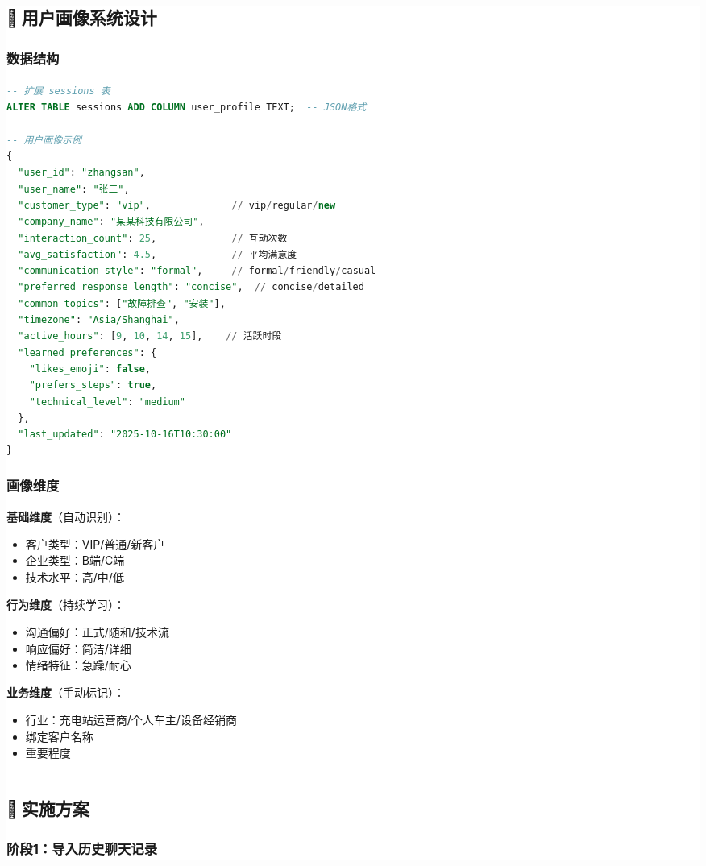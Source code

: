 ## 🎨 用户画像系统设计

### 数据结构

```sql
-- 扩展 sessions 表
ALTER TABLE sessions ADD COLUMN user_profile TEXT;  -- JSON格式

-- 用户画像示例
{
  "user_id": "zhangsan",
  "user_name": "张三",
  "customer_type": "vip",              // vip/regular/new
  "company_name": "某某科技有限公司",
  "interaction_count": 25,             // 互动次数
  "avg_satisfaction": 4.5,             // 平均满意度
  "communication_style": "formal",     // formal/friendly/casual
  "preferred_response_length": "concise",  // concise/detailed
  "common_topics": ["故障排查", "安装"],
  "timezone": "Asia/Shanghai",
  "active_hours": [9, 10, 14, 15],    // 活跃时段
  "learned_preferences": {
    "likes_emoji": false,
    "prefers_steps": true,
    "technical_level": "medium"
  },
  "last_updated": "2025-10-16T10:30:00"
}
```

### 画像维度

**基础维度**（自动识别）：
- 客户类型：VIP/普通/新客户
- 企业类型：B端/C端
- 技术水平：高/中/低

**行为维度**（持续学习）：
- 沟通偏好：正式/随和/技术流
- 响应偏好：简洁/详细
- 情绪特征：急躁/耐心

**业务维度**（手动标记）：
- 行业：充电站运营商/个人车主/设备经销商
- 绑定客户名称
- 重要程度

---

## 🚀 实施方案

### 阶段1：导入历史聊天记录
